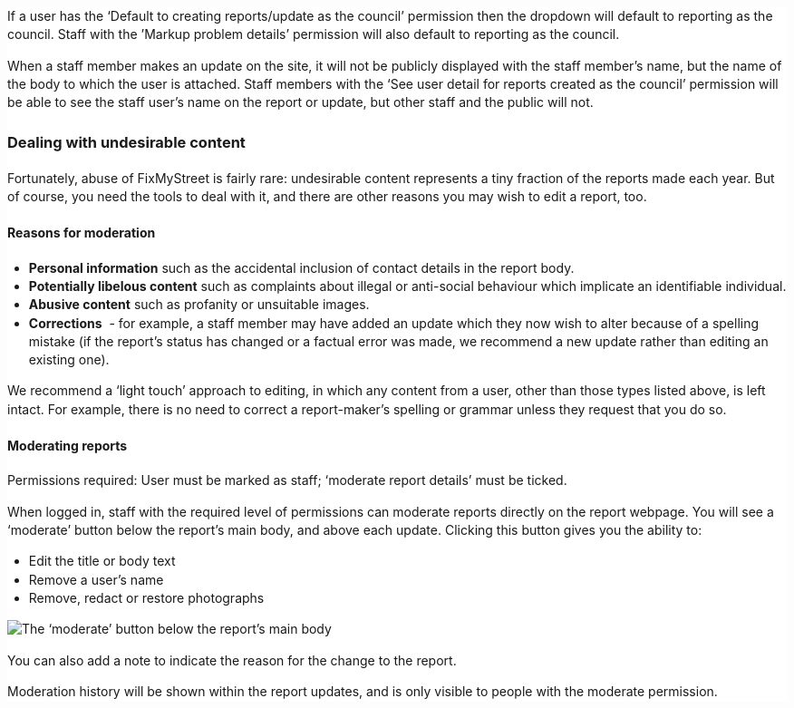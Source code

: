 If a user has the ‘Default to creating reports/update as the council’
permission then the dropdown will default to reporting as the council.
Staff with the ’Markup problem details’ permission will also default to
reporting as the council.

When a staff member makes an update on the site, it will not be publicly
displayed with the staff member’s name, but the name of the body to which the
user is attached. Staff members with the ‘See user detail for reports created
as the council’ permission will be able to see the staff user’s name on the
report or update, but other staff and the public will not.

</div>

<div class="admin-task" markdown="1" id="deal-undesirable-content">

### Dealing with undesirable content

Fortunately, abuse of FixMyStreet is fairly rare: undesirable content represents a tiny fraction of
the reports made each year. But of course, you need the tools to deal with it, and there are other
reasons you may wish to edit a report, too. 

#### Reasons for moderation

- **Personal information** ​such as the accidental inclusion of contact details in the report
body.
- **Potentially libelous content** ​such as complaints about illegal or anti-social behaviour
which implicate an identifiable individual.
- **Abusive content** ​such as profanity or unsuitable images.
- **Corrections** ​ - for example, a staff member may have added an update which they now wish to alter because of a
spelling mistake (if the report’s status has changed or a factual error was made, we
recommend a new update rather than editing an existing one).

We recommend a ‘light touch’ approach to editing, in which any content from a user, other than
those types listed above, is left intact. For example, there is no need to correct a report-maker’s
spelling or grammar unless they request that you do so.

#### Moderating reports

<span class="admin-task__permissions">Permissions required: User must be marked as staff; ‘moderate report details’ must be ticked.</span>

When logged in, staff with the required level of permissions can moderate reports directly on the
report webpage. You will see a ‘moderate’ button below the report’s main body, and above each
update. Clicking this button gives you the ability to:

- Edit the title or body text
- Remove a user’s name
- Remove, redact or restore photographs

<img alt="The ‘moderate’ button below the report’s main body" src="/assets/img/pro-user-guide/deal-undesirable-content.png" class="admin-screenshot" />

You can also add a note to indicate the reason for the change to the report.

Moderation history will be shown within the report updates, and is only visible to people with
the moderate permission.
